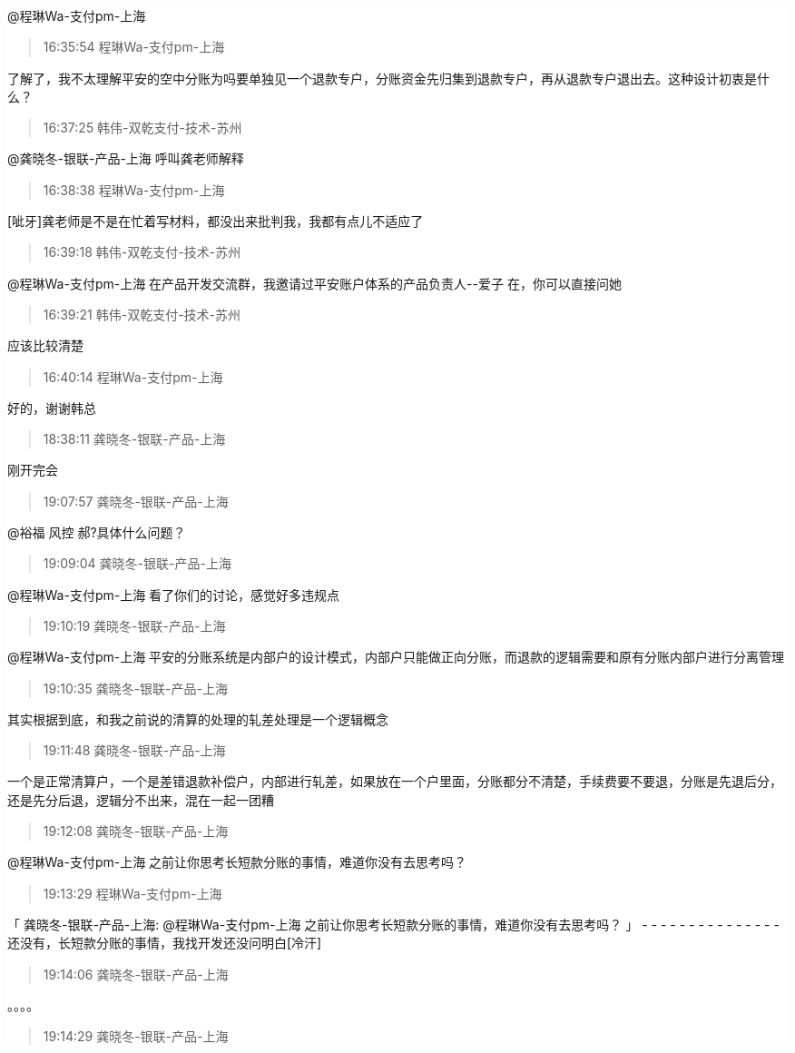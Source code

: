 @程琳Wa-支付pm-上海   
   
> 16:35:54  程琳Wa-支付pm-上海  
   
了解了，我不太理解平安的空中分账为吗要单独见一个退款专户，分账资金先归集到退款专户，再从退款专户退出去。这种设计初衷是什么？  
   
> 16:37:25  韩伟-双乾支付-技术-苏州  
   
@龚晓冬-银联-产品-上海 呼叫龚老师解释  
   
> 16:38:38  程琳Wa-支付pm-上海  
   
[呲牙]龚老师是不是在忙着写材料，都没出来批判我，我都有点儿不适应了  
   
> 16:39:18  韩伟-双乾支付-技术-苏州  
   
@程琳Wa-支付pm-上海 在产品开发交流群，我邀请过平安账户体系的产品负责人--爱子 在，你可以直接问她  
   
> 16:39:21  韩伟-双乾支付-技术-苏州  
   
应该比较清楚  
   
> 16:40:14  程琳Wa-支付pm-上海  
   
好的，谢谢韩总  
   
> 18:38:11  龚晓冬-银联-产品-上海  
   
刚开完会  
   
> 19:07:57  龚晓冬-银联-产品-上海  
   
@裕福 风控 郝?具体什么问题？  
   
> 19:09:04  龚晓冬-银联-产品-上海  
   
@程琳Wa-支付pm-上海 看了你们的讨论，感觉好多违规点  
   
> 19:10:19  龚晓冬-银联-产品-上海  
   
@程琳Wa-支付pm-上海 平安的分账系统是内部户的设计模式，内部户只能做正向分账，而退款的逻辑需要和原有分账内部户进行分离管理  
   
> 19:10:35  龚晓冬-银联-产品-上海  
   
其实根据到底，和我之前说的清算的处理的轧差处理是一个逻辑概念  
   
> 19:11:48  龚晓冬-银联-产品-上海  
   
一个是正常清算户，一个是差错退款补偿户，内部进行轧差，如果放在一个户里面，分账都分不清楚，手续费要不要退，分账是先退后分，还是先分后退，逻辑分不出来，混在一起一团糟  
   
> 19:12:08  龚晓冬-银联-产品-上海  
   
@程琳Wa-支付pm-上海 之前让你思考长短款分账的事情，难道你没有去思考吗？  
   
> 19:13:29  程琳Wa-支付pm-上海  
   
「 龚晓冬-银联-产品-上海: @程琳Wa-支付pm-上海 之前让你思考长短款分账的事情，难道你没有去思考吗？ 」 - - - - - - - - - - - - - - - 还没有，长短款分账的事情，我找开发还没问明白[冷汗]  
   
> 19:14:06  龚晓冬-银联-产品-上海  
   
。。。。  
   
> 19:14:29  龚晓冬-银联-产品-上海  
   